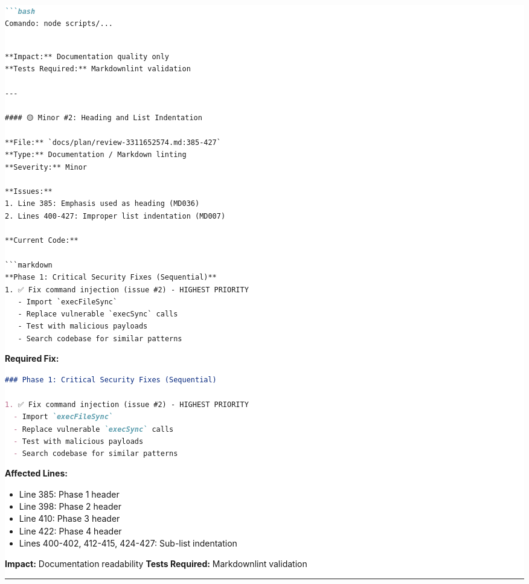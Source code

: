 
```markdown
```bash
Comando: node scripts/...
```
```

**Impact:** Documentation quality only
**Tests Required:** Markdownlint validation

---

#### 🟡 Minor #2: Heading and List Indentation

**File:** `docs/plan/review-3311652574.md:385-427`
**Type:** Documentation / Markdown linting
**Severity:** Minor

**Issues:**
1. Line 385: Emphasis used as heading (MD036)
2. Lines 400-427: Improper list indentation (MD007)

**Current Code:**

```markdown
**Phase 1: Critical Security Fixes (Sequential)**
1. ✅ Fix command injection (issue #2) - HIGHEST PRIORITY
   - Import `execFileSync`
   - Replace vulnerable `execSync` calls
   - Test with malicious payloads
   - Search codebase for similar patterns
```

**Required Fix:**

```markdown
### Phase 1: Critical Security Fixes (Sequential)

1. ✅ Fix command injection (issue #2) - HIGHEST PRIORITY
  - Import `execFileSync`
  - Replace vulnerable `execSync` calls
  - Test with malicious payloads
  - Search codebase for similar patterns
```

**Affected Lines:**
- Line 385: Phase 1 header
- Line 398: Phase 2 header
- Line 410: Phase 3 header
- Line 422: Phase 4 header
- Lines 400-402, 412-415, 424-427: Sub-list indentation

**Impact:** Documentation readability
**Tests Required:** Markdownlint validation

---